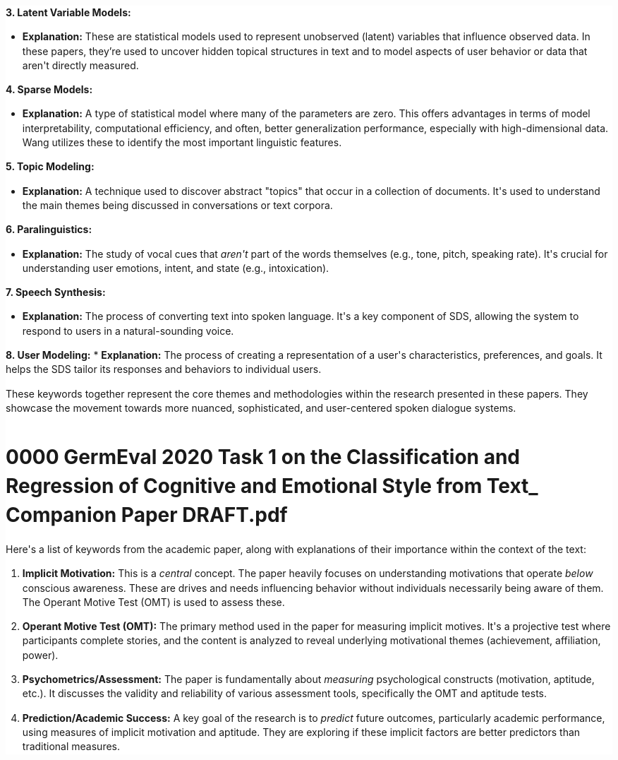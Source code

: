 **3. Latent Variable Models:**
   * **Explanation:** These are statistical models used to represent unobserved (latent) variables that influence observed data. In these papers, they’re used to uncover hidden topical structures in text and to model aspects of user behavior or data that aren't directly measured.

**4. Sparse Models:**
   * **Explanation:**  A type of statistical model where many of the parameters are zero.  This offers advantages in terms of model interpretability, computational efficiency, and often, better generalization performance, especially with high-dimensional data. Wang utilizes these to identify the most important linguistic features.

**5. Topic Modeling:**
   * **Explanation:** A technique used to discover abstract "topics" that occur in a collection of documents. It's used to understand the main themes being discussed in conversations or text corpora.

**6. Paralinguistics:**
   * **Explanation:** The study of vocal cues that *aren't* part of the words themselves (e.g., tone, pitch, speaking rate). It's crucial for understanding user emotions, intent, and state (e.g., intoxication).

**7. Speech Synthesis:**
   * **Explanation:** The process of converting text into spoken language. It's a key component of SDS, allowing the system to respond to users in a natural-sounding voice.

**8. User Modeling:**
    * **Explanation:** The process of creating a representation of a user's characteristics, preferences, and goals. It helps the SDS tailor its responses and behaviors to individual users.



These keywords together represent the core themes and methodologies within the research presented in these papers. They showcase the movement towards more nuanced, sophisticated, and user-centered spoken dialogue systems.

# 0000 GermEval 2020 Task 1 on the Classification and Regression of Cognitive and Emotional Style from Text_ Companion Paper DRAFT.pdf

Here's a list of keywords from the academic paper, along with explanations of their importance within the context of the text:

1. **Implicit Motivation:** This is a *central* concept. The paper heavily focuses on understanding motivations that operate *below* conscious awareness. These are drives and needs influencing behavior without individuals necessarily being aware of them.  The Operant Motive Test (OMT) is used to assess these.

2. **Operant Motive Test (OMT):**  The primary method used in the paper for measuring implicit motives. It's a projective test where participants complete stories, and the content is analyzed to reveal underlying motivational themes (achievement, affiliation, power).

3. **Psychometrics/Assessment:** The paper is fundamentally about *measuring* psychological constructs (motivation, aptitude, etc.). It discusses the validity and reliability of various assessment tools, specifically the OMT and aptitude tests.

4. **Prediction/Academic Success:** A key goal of the research is to *predict* future outcomes, particularly academic performance, using measures of implicit motivation and aptitude.  They are exploring if these implicit factors are better predictors than traditional measures.

